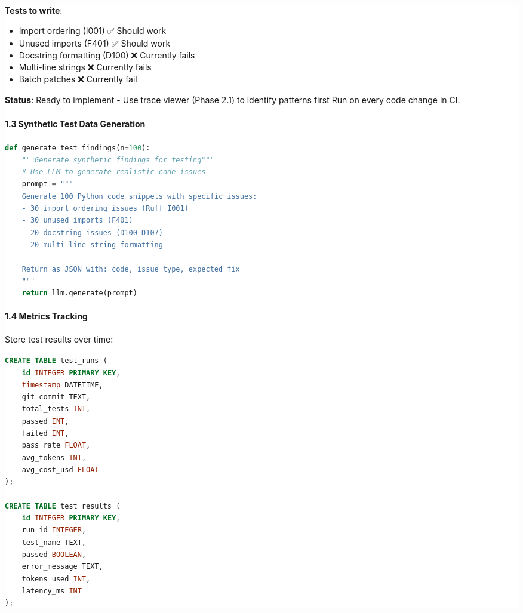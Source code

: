 **Tests to write**:
- Import ordering (I001) ✅ Should work
- Unused imports (F401) ✅ Should work  
- Docstring formatting (D100) ❌ Currently fails
- Multi-line strings ❌ Currently fails
- Batch patches ❌ Currently fail

**Status**: Ready to implement - Use trace viewer (Phase 2.1) to identify patterns first
Run on every code change in CI.

#### 1.3 Synthetic Test Data Generation
```python
def generate_test_findings(n=100):
    """Generate synthetic findings for testing"""
    # Use LLM to generate realistic code issues
    prompt = """
    Generate 100 Python code snippets with specific issues:
    - 30 import ordering issues (Ruff I001)
    - 30 unused imports (F401)
    - 20 docstring issues (D100-D107)
    - 20 multi-line string formatting
    
    Return as JSON with: code, issue_type, expected_fix
    """
    return llm.generate(prompt)
```

#### 1.4 Metrics Tracking
Store test results over time:

```sql
CREATE TABLE test_runs (
    id INTEGER PRIMARY KEY,
    timestamp DATETIME,
    git_commit TEXT,
    total_tests INT,
    passed INT,
    failed INT,
    pass_rate FLOAT,
    avg_tokens INT,
    avg_cost_usd FLOAT
);

CREATE TABLE test_results (
    id INTEGER PRIMARY KEY,
    run_id INTEGER,
    test_name TEXT,
    passed BOOLEAN,
    error_message TEXT,
    tokens_used INT,
    latency_ms INT
);
```
